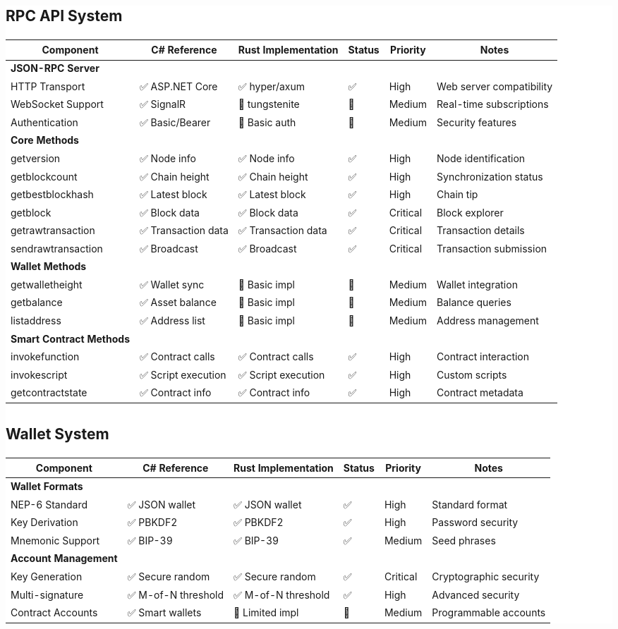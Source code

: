 ## RPC API System

| Component | C# Reference | Rust Implementation | Status | Priority | Notes |
|-----------|-------------|-------------------|--------|----------|-------|
| **JSON-RPC Server** |
| HTTP Transport | ✅ ASP.NET Core | ✅ hyper/axum | ✅ | High | Web server compatibility |
| WebSocket Support | ✅ SignalR | 🚧 tungstenite | 🚧 | Medium | Real-time subscriptions |
| Authentication | ✅ Basic/Bearer | 🚧 Basic auth | 🚧 | Medium | Security features |
| **Core Methods** |
| getversion | ✅ Node info | ✅ Node info | ✅ | High | Node identification |
| getblockcount | ✅ Chain height | ✅ Chain height | ✅ | High | Synchronization status |
| getbestblockhash | ✅ Latest block | ✅ Latest block | ✅ | High | Chain tip |
| getblock | ✅ Block data | ✅ Block data | ✅ | Critical | Block explorer |
| getrawtransaction | ✅ Transaction data | ✅ Transaction data | ✅ | Critical | Transaction details |
| sendrawtransaction | ✅ Broadcast | ✅ Broadcast | ✅ | Critical | Transaction submission |
| **Wallet Methods** |
| getwalletheight | ✅ Wallet sync | 🚧 Basic impl | 🚧 | Medium | Wallet integration |
| getbalance | ✅ Asset balance | 🚧 Basic impl | 🚧 | Medium | Balance queries |
| listaddress | ✅ Address list | 🚧 Basic impl | 🚧 | Medium | Address management |
| **Smart Contract Methods** |
| invokefunction | ✅ Contract calls | ✅ Contract calls | ✅ | High | Contract interaction |
| invokescript | ✅ Script execution | ✅ Script execution | ✅ | High | Custom scripts |
| getcontractstate | ✅ Contract info | ✅ Contract info | ✅ | High | Contract metadata |

## Wallet System

| Component | C# Reference | Rust Implementation | Status | Priority | Notes |
|-----------|-------------|-------------------|--------|----------|-------|
| **Wallet Formats** |
| NEP-6 Standard | ✅ JSON wallet | ✅ JSON wallet | ✅ | High | Standard format |
| Key Derivation | ✅ PBKDF2 | ✅ PBKDF2 | ✅ | High | Password security |
| Mnemonic Support | ✅ BIP-39 | ✅ BIP-39 | ✅ | Medium | Seed phrases |
| **Account Management** |
| Key Generation | ✅ Secure random | ✅ Secure random | ✅ | Critical | Cryptographic security |
| Multi-signature | ✅ M-of-N threshold | ✅ M-of-N threshold | ✅ | High | Advanced security |
| Contract Accounts | ✅ Smart wallets | 🚧 Limited impl | 🚧 | Medium | Programmable accounts |
